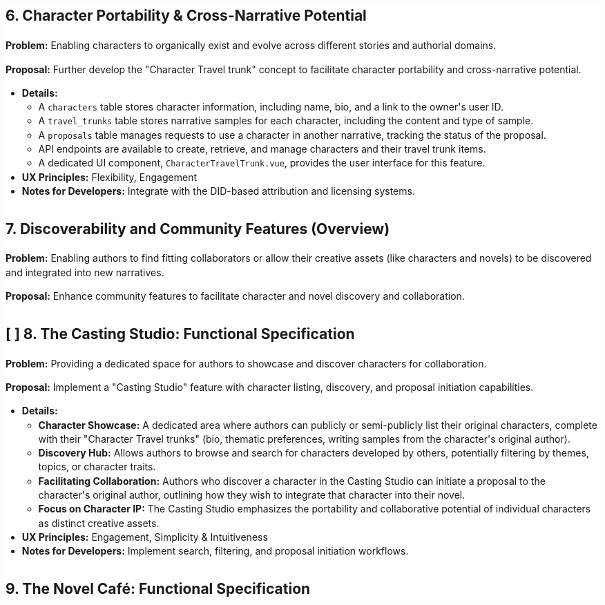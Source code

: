 ## 6. Character Portability & Cross-Narrative Potential

**Problem:** Enabling characters to organically exist and evolve across different stories and authorial domains.

**Proposal:** Further develop the "Character Travel trunk" concept to facilitate character portability and cross-narrative potential.

*   **Details:**
    *   A `characters` table stores character information, including name, bio, and a link to the owner's user ID.
    *   A `travel_trunks` table stores narrative samples for each character, including the content and type of sample.
    *   A `proposals` table manages requests to use a character in another narrative, tracking the status of the proposal.
    *   API endpoints are available to create, retrieve, and manage characters and their travel trunk items.
    *   A dedicated UI component, `CharacterTravelTrunk.vue`, provides the user interface for this feature.
*   **UX Principles:** Flexibility, Engagement
*   **Notes for Developers:** Integrate with the DID-based attribution and licensing systems.

## 7. Discoverability and Community Features (Overview)

**Problem:** Enabling authors to find fitting collaborators or allow their creative assets (like characters and novels) to be discovered and integrated into new narratives.

**Proposal:** Enhance community features to facilitate character and novel discovery and collaboration.

## [ ] 8. The Casting Studio: Functional Specification

**Problem:** Providing a dedicated space for authors to showcase and discover characters for collaboration.

**Proposal:** Implement a "Casting Studio" feature with character listing, discovery, and proposal initiation capabilities.

*   **Details:**
    *   **Character Showcase:** A dedicated area where authors can publicly or semi-publicly list their original characters, complete with their "Character Travel trunks" (bio, thematic preferences, writing samples from the character's original author).
    *   **Discovery Hub:** Allows authors to browse and search for characters developed by others, potentially filtering by themes, topics, or character traits.
    *   **Facilitating Collaboration:** Authors who discover a character in the Casting Studio can initiate a proposal to the character's original author, outlining how they wish to integrate that character into their novel.
    *   **Focus on Character IP:** The Casting Studio emphasizes the portability and collaborative potential of individual characters as distinct creative assets.
*   **UX Principles:** Engagement, Simplicity & Intuitiveness
*   **Notes for Developers:** Implement search, filtering, and proposal initiation workflows.

## 9. The Novel Café: Functional Specification
